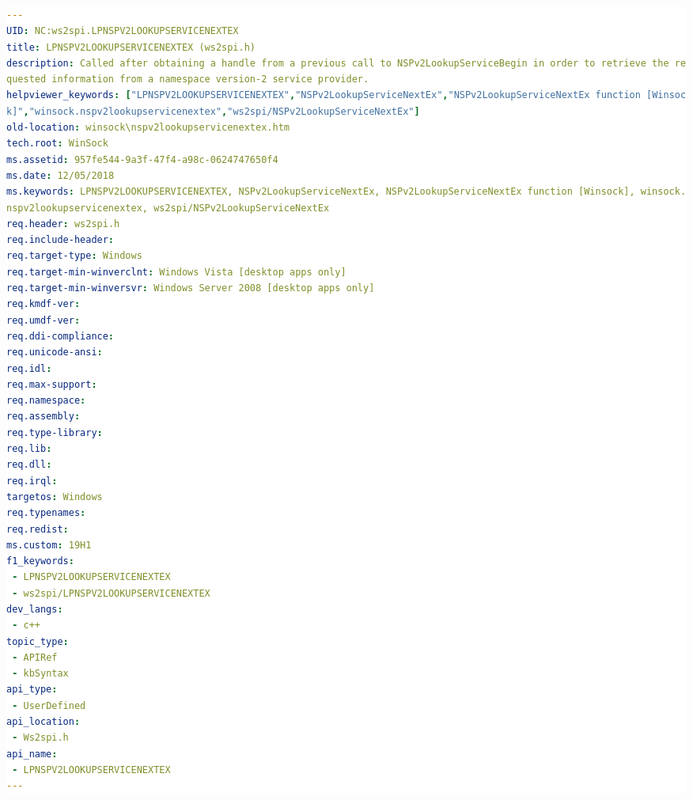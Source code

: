 ```yaml
---
UID: NC:ws2spi.LPNSPV2LOOKUPSERVICENEXTEX
title: LPNSPV2LOOKUPSERVICENEXTEX (ws2spi.h)
description: Called after obtaining a handle from a previous call to NSPv2LookupServiceBegin in order to retrieve the requested information from a namespace version-2 service provider.
helpviewer_keywords: ["LPNSPV2LOOKUPSERVICENEXTEX","NSPv2LookupServiceNextEx","NSPv2LookupServiceNextEx function [Winsock]","winsock.nspv2lookupservicenextex","ws2spi/NSPv2LookupServiceNextEx"]
old-location: winsock\nspv2lookupservicenextex.htm
tech.root: WinSock
ms.assetid: 957fe544-9a3f-47f4-a98c-0624747650f4
ms.date: 12/05/2018
ms.keywords: LPNSPV2LOOKUPSERVICENEXTEX, NSPv2LookupServiceNextEx, NSPv2LookupServiceNextEx function [Winsock], winsock.nspv2lookupservicenextex, ws2spi/NSPv2LookupServiceNextEx
req.header: ws2spi.h
req.include-header: 
req.target-type: Windows
req.target-min-winverclnt: Windows Vista [desktop apps only]
req.target-min-winversvr: Windows Server 2008 [desktop apps only]
req.kmdf-ver: 
req.umdf-ver: 
req.ddi-compliance: 
req.unicode-ansi: 
req.idl: 
req.max-support: 
req.namespace: 
req.assembly: 
req.type-library: 
req.lib: 
req.dll: 
req.irql: 
targetos: Windows
req.typenames: 
req.redist: 
ms.custom: 19H1
f1_keywords:
 - LPNSPV2LOOKUPSERVICENEXTEX
 - ws2spi/LPNSPV2LOOKUPSERVICENEXTEX
dev_langs:
 - c++
topic_type:
 - APIRef
 - kbSyntax
api_type:
 - UserDefined
api_location:
 - Ws2spi.h
api_name:
 - LPNSPV2LOOKUPSERVICENEXTEX
---
```
